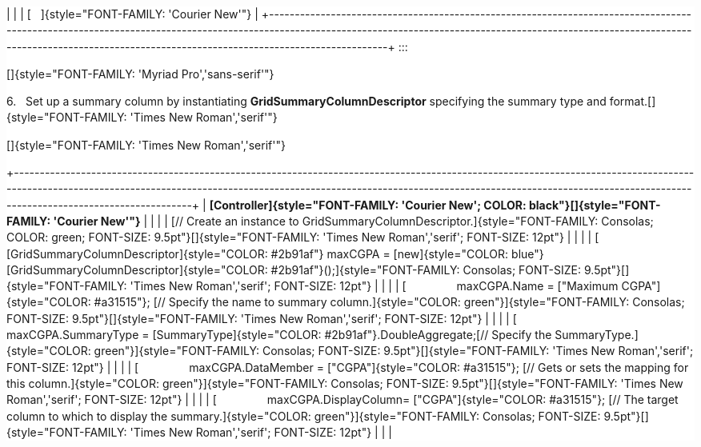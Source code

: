 |                                                                                                                                                                                                                                                                                                 |
| [   ]{style="FONT-FAMILY: 'Courier New'"}                                                                                                                                                                                                                                                       |
+-------------------------------------------------------------------------------------------------------------------------------------------------------------------------------------------------------------------------------------------------------------------------------------------------+
:::

[]{style="FONT-FAMILY: 'Myriad Pro','sans-serif'"} 

6.   Set up a summary column by instantiating **GridSummaryColumnDescriptor** specifying the summary type and format.[]{style="FONT-FAMILY: 'Times New Roman','serif'"}

[]{style="FONT-FAMILY: 'Times New Roman','serif'"} 

+-------------------------------------------------------------------------------------------------------------------------------------------------------------------------------------------------------------------------------------------------------------------------------------------------------------+
| **[Controller]{style="FONT-FAMILY: 'Courier New'; COLOR: black"}[]{style="FONT-FAMILY: 'Courier New'"}**                                                                                                                                                                                                    |
|                                                                                                                                                                                                                                                                                                             |
| [// Create an instance to GridSummaryColumnDescriptor.]{style="FONT-FAMILY: Consolas; COLOR: green; FONT-SIZE: 9.5pt"}[]{style="FONT-FAMILY: 'Times New Roman','serif'; FONT-SIZE: 12pt"}                                                                                                                   |
|                                                                                                                                                                                                                                                                                                             |
| [                [GridSummaryColumnDescriptor]{style="COLOR: #2b91af"} maxCGPA = [new]{style="COLOR: blue"} [GridSummaryColumnDescriptor]{style="COLOR: #2b91af"}();]{style="FONT-FAMILY: Consolas; FONT-SIZE: 9.5pt"}[]{style="FONT-FAMILY: 'Times New Roman','serif'; FONT-SIZE: 12pt"}                   |
|                                                                                                                                                                                                                                                                                                             |
| [                maxCGPA.Name = [\"Maximum CGPA\"]{style="COLOR: #a31515"}; [// Specify the name to summary column.]{style="COLOR: green"}]{style="FONT-FAMILY: Consolas; FONT-SIZE: 9.5pt"}[]{style="FONT-FAMILY: 'Times New Roman','serif'; FONT-SIZE: 12pt"}                                             |
|                                                                                                                                                                                                                                                                                                             |
| [                maxCGPA.SummaryType = [SummaryType]{style="COLOR: #2b91af"}.DoubleAggregate;[// Specify the SummaryType.]{style="COLOR: green"}]{style="FONT-FAMILY: Consolas; FONT-SIZE: 9.5pt"}[]{style="FONT-FAMILY: 'Times New Roman','serif'; FONT-SIZE: 12pt"}                                       |
|                                                                                                                                                                                                                                                                                                             |
| [                maxCGPA.DataMember = [\"CGPA\"]{style="COLOR: #a31515"}; [// Gets or sets the mapping for this column.]{style="COLOR: green"}]{style="FONT-FAMILY: Consolas; FONT-SIZE: 9.5pt"}[]{style="FONT-FAMILY: 'Times New Roman','serif'; FONT-SIZE: 12pt"}                                         |
|                                                                                                                                                                                                                                                                                                             |
| [                maxCGPA.DisplayColumn= [\"CGPA\"]{style="COLOR: #a31515"}; [// The target column to which to display the summary.]{style="COLOR: green"}]{style="FONT-FAMILY: Consolas; FONT-SIZE: 9.5pt"}[]{style="FONT-FAMILY: 'Times New Roman','serif'; FONT-SIZE: 12pt"}                              |
|                                                                                                                                                                                                                                                                                                             |